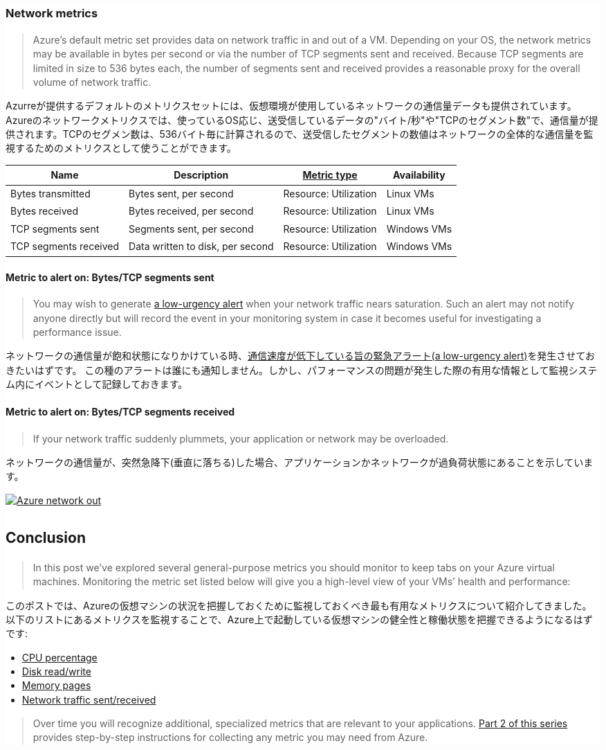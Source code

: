### Network metrics

> Azure’s default metric set provides data on network traffic in and out of a VM. Depending on your OS, the network metrics may be available in bytes per second or via the number of TCP segments sent and received. Because TCP segments are limited in size to 536 bytes each, the number of segments sent and received provides a reasonable proxy for the overall volume of network traffic.

Azurreが提供するデフォルトのメトリクスセットには、仮想環境が使用しているネットワークの通信量データも提供されています。Azureのネットワークメトリクスでは、使っているOS応じ、送受信しているデータの"バイト/秒"や"TCPのセグメント数"で、通信量が提供されます。TCPのセグメン数は、536バイト毎に計算されるので、送受信したセグメントの数値はネットワークの全体的な通信量を監視するためのメトリクスとして使うことができます。

| **Name**              | **Description**                  | **[Metric type](/blog/monitoring-101-collecting-data/)** | **Availability** |
|---|----|-----|-----|
| Bytes transmitted     | Bytes sent, per second           | Resource: Utilization                                    | Linux VMs        |
| Bytes received        | Bytes received, per second       | Resource: Utilization                                    | Linux VMs        |
| TCP segments sent     | Segments sent, per second        | Resource: Utilization                                    | Windows VMs      |
| TCP segments received | Data written to disk, per second | Resource: Utilization                                    | Windows VMs      |

#### Metric to alert on: Bytes/TCP segments sent

> You may wish to generate [a low-urgency alert](/blog/monitoring-101-alerting/#low) when your network traffic nears saturation. Such an alert may not notify anyone directly but will record the event in your monitoring system in case it becomes useful for investigating a performance issue.

ネットワークの通信量が飽和状態になりかけている時、[通信速度が低下している旨の緊急アラート(a low-urgency alert)](/blog/monitoring-101-alerting/#low)を発生させておきたいはずです。 この種のアラートは誰にも通知しません。しかし、パフォーマンスの問題が発生した際の有用な情報として監視システム内にイベントとして記録しておきます。

#### Metric to alert on: Bytes/TCP segments received

> If your network traffic suddenly plummets, your application or network may be overloaded.

ネットワークの通信量が、突然急降下(垂直に落ちる)した場合、アプリケーションかネットワークが過負荷状態にあることを示しています。

 [![Azure network out](https://don08600y3gfm.cloudfront.net/ps3b/blog/images/2015-08-azure/1-network-out.png)](https://don08600y3gfm.cloudfront.net/ps3b/blog/images/2015-08-azure/1-network-out.png)

## Conclusion

> In this post we’ve explored several general-purpose metrics you should monitor to keep tabs on your Azure virtual machines. Monitoring the metric set listed below will give you a high-level view of your VMs’ health and performance:

このポストでは、Azureの仮想マシンの状況を把握しておくために監視しておくべき最も有用なメトリクスについて紹介してきました。以下のリストにあるメトリクスを監視することで、Azure上で起動している仮想マシンの健全性と稼働状態を把握できるようになるはずです:

-   [CPU percentage](#cpu-percentage)
-   [Disk read/write](#disk-read)
-   [Memory pages](#memory-pages)
-   [Network traffic sent/received](#network-sent)

> Over time you will recognize additional, specialized metrics that are relevant to your applications. [Part 2 of this series](/blog/how-to-collect-azure-metrics/) provides step-by-step instructions for collecting any metric you may need from Azure.
